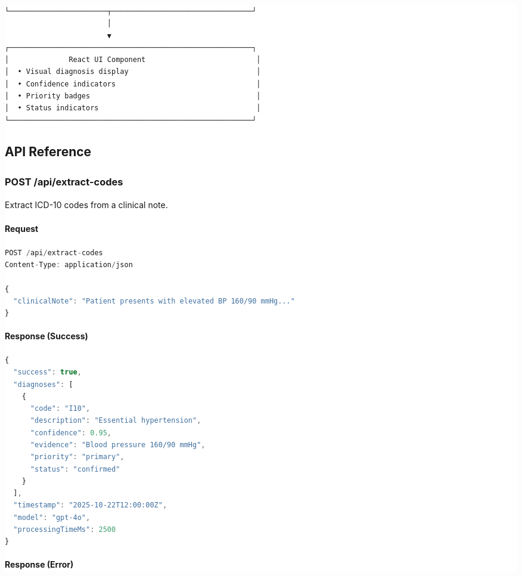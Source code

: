 ```
└───────────────────────┬─────────────────────────────────┘
                        │
                        ▼
┌─────────────────────────────────────────────────────────┐
│              React UI Component                          │
│  • Visual diagnosis display                              │
│  • Confidence indicators                                 │
│  • Priority badges                                       │
│  • Status indicators                                     │
└─────────────────────────────────────────────────────────┘
```

## API Reference

### POST /api/extract-codes

Extract ICD-10 codes from a clinical note.

#### Request

```typescript
POST /api/extract-codes
Content-Type: application/json

{
  "clinicalNote": "Patient presents with elevated BP 160/90 mmHg..."
}
```

#### Response (Success)

```typescript
{
  "success": true,
  "diagnoses": [
    {
      "code": "I10",
      "description": "Essential hypertension",
      "confidence": 0.95,
      "evidence": "Blood pressure 160/90 mmHg",
      "priority": "primary",
      "status": "confirmed"
    }
  ],
  "timestamp": "2025-10-22T12:00:00Z",
  "model": "gpt-4o",
  "processingTimeMs": 2500
}
```

#### Response (Error)
